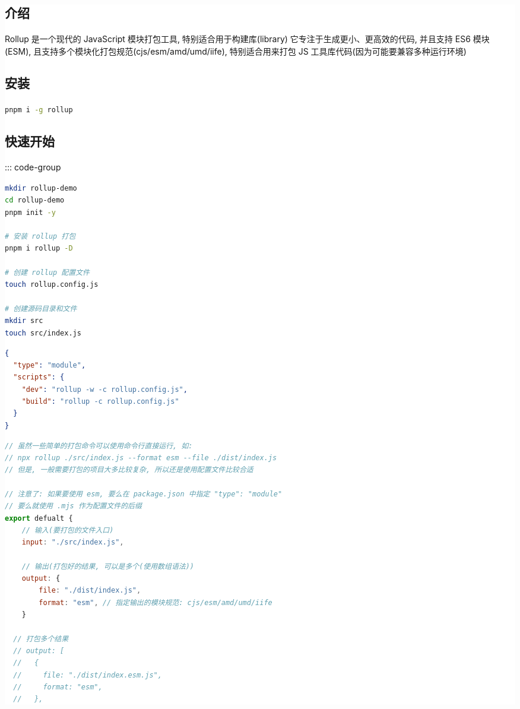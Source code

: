 ## 介绍

Rollup 是一个现代的 JavaScript 模块打包工具, 特别适合用于构建库(library)
它专注于生成更小、更高效的代码, 并且支持 ES6 模块(ESM), 且支持多个模块化打包规范(cjs/esm/amd/umd/iife), 特别适合用来打包 JS 工具库代码(因为可能要兼容多种运行环境)

## 安装

```sh
pnpm i -g rollup
```

## 快速开始

::: code-group

```sh [创建项目]
mkdir rollup-demo
cd rollup-demo
pnpm init -y

# 安装 rollup 打包
pnpm i rollup -D

# 创建 rollup 配置文件
touch rollup.config.js

# 创建源码目录和文件
mkdir src
touch src/index.js
```

```json [package.json]
{
  "type": "module",
  "scripts": {
    "dev": "rollup -w -c rollup.config.js",
    "build": "rollup -c rollup.config.js"
  }
}
```

```js [rollup.config.js]
// 虽然一些简单的打包命令可以使用命令行直接运行, 如:
// npx rollup ./src/index.js --format esm --file ./dist/index.js
// 但是, 一般需要打包的项目大多比较复杂, 所以还是使用配置文件比较合适

// 注意了: 如果要使用 esm, 要么在 package.json 中指定 "type": "module"
// 要么就使用 .mjs 作为配置文件的后缀
export defualt {
	// 输入(要打包的文件入口)
	input: "./src/index.js",

	// 输出(打包好的结果, 可以是多个(使用数组语法))
	output: {
		file: "./dist/index.js",
		format: "esm", // 指定输出的模块规范: cjs/esm/amd/umd/iife
	}

  // 打包多个结果
  // output: [
  //   {
  //     file: "./dist/index.esm.js",
  //     format: "esm",
  //   },
```